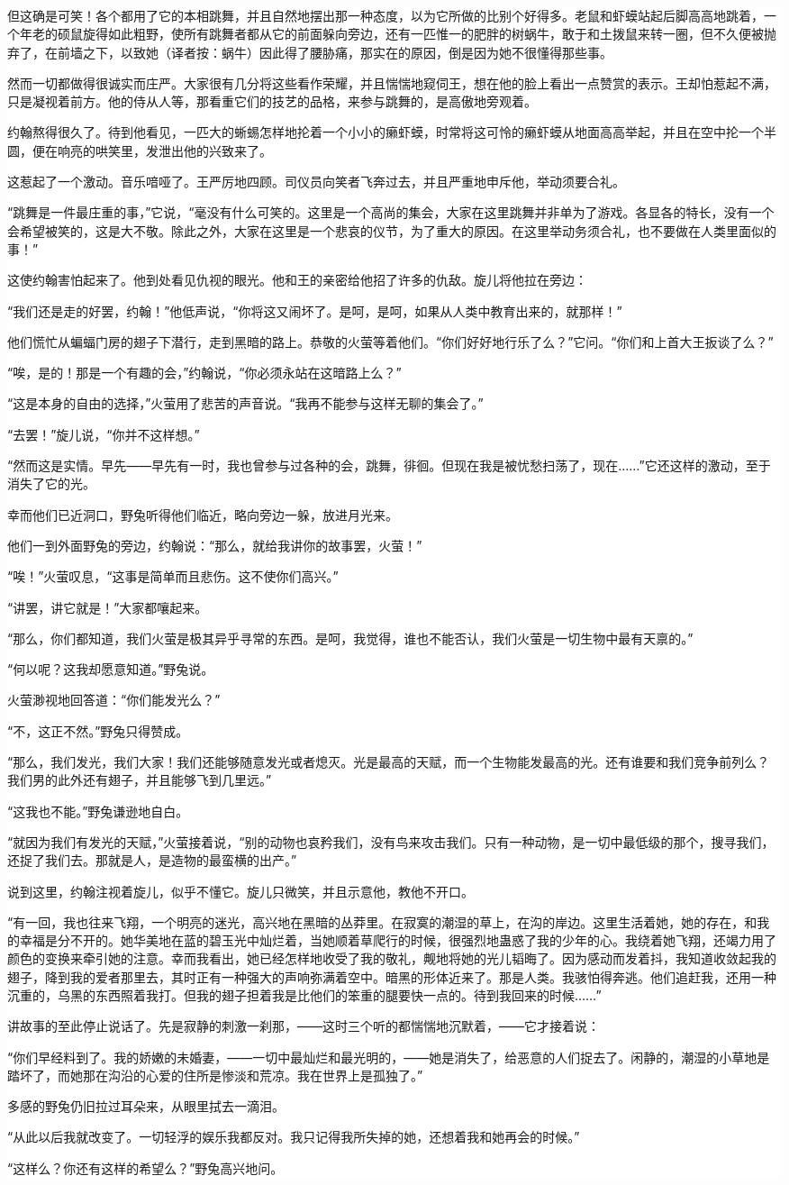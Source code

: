 但这确是可笑！各个都用了它的本相跳舞，并且自然地摆出那一种态度，以为它所做的比别个好得多。老鼠和虾蟆站起后脚高高地跳着，一个年老的硕鼠旋得如此粗野，使所有跳舞者都从它的前面躲向旁边，还有一匹惟一的肥胖的树蜗牛，敢于和土拨鼠来转一圈，但不久便被抛弃了，在前墙之下，以致她（译者按：蜗牛）因此得了腰胁痛，那实在的原因，倒是因为她不很懂得那些事。

然而一切都做得很诚实而庄严。大家很有几分将这些看作荣耀，并且惴惴地窥伺王，想在他的脸上看出一点赞赏的表示。王却怕惹起不满，只是凝视着前方。他的侍从人等，那看重它们的技艺的品格，来参与跳舞的，是高傲地旁观着。

约翰熬得很久了。待到他看见，一匹大的蜥蜴怎样地抡着一个小小的癞虾蟆，时常将这可怜的癞虾蟆从地面高高举起，并且在空中抡一个半圆，便在响亮的哄笑里，发泄出他的兴致来了。

这惹起了一个激动。音乐喑哑了。王严厉地四顾。司仪员向笑者飞奔过去，并且严重地申斥他，举动须要合礼。

“跳舞是一件最庄重的事，”它说，“毫没有什么可笑的。这里是一个高尚的集会，大家在这里跳舞并非单为了游戏。各显各的特长，没有一个会希望被笑的，这是大不敬。除此之外，大家在这里是一个悲哀的仪节，为了重大的原因。在这里举动务须合礼，也不要做在人类里面似的事！”

这使约翰害怕起来了。他到处看见仇视的眼光。他和王的亲密给他招了许多的仇敌。旋儿将他拉在旁边：

“我们还是走的好罢，约翰！”他低声说，“你将这又闹坏了。是呵，是呵，如果从人类中教育出来的，就那样！”

他们慌忙从蝙蝠门房的翅子下潜行，走到黑暗的路上。恭敬的火萤等着他们。“你们好好地行乐了么？”它问。“你们和上首大王扳谈了么？”

“唉，是的！那是一个有趣的会，”约翰说，“你必须永站在这暗路上么？”

“这是本身的自由的选择，”火萤用了悲苦的声音说。“我再不能参与这样无聊的集会了。”

“去罢！”旋儿说，“你并不这样想。”

“然而这是实情。早先——早先有一时，我也曾参与过各种的会，跳舞，徘徊。但现在我是被忧愁扫荡了，现在……”它还这样的激动，至于消失了它的光。

幸而他们已近洞口，野兔听得他们临近，略向旁边一躲，放进月光来。

他们一到外面野兔的旁边，约翰说：“那么，就给我讲你的故事罢，火萤！”

“唉！”火萤叹息，“这事是简单而且悲伤。这不使你们高兴。”

“讲罢，讲它就是！”大家都嚷起来。

“那么，你们都知道，我们火萤是极其异乎寻常的东西。是呵，我觉得，谁也不能否认，我们火萤是一切生物中最有天禀的。”

“何以呢？这我却愿意知道。”野兔说。

火萤渺视地回答道：“你们能发光么？”

“不，这正不然。”野兔只得赞成。

“那么，我们发光，我们大家！我们还能够随意发光或者熄灭。光是最高的天赋，而一个生物能发最高的光。还有谁要和我们竞争前列么？我们男的此外还有翅子，并且能够飞到几里远。”

“这我也不能。”野兔谦逊地自白。

“就因为我们有发光的天赋，”火萤接着说，“别的动物也哀矜我们，没有鸟来攻击我们。只有一种动物，是一切中最低级的那个，搜寻我们，还捉了我们去。那就是人，是造物的最蛮横的出产。”

说到这里，约翰注视着旋儿，似乎不懂它。旋儿只微笑，并且示意他，教他不开口。

“有一回，我也往来飞翔，一个明亮的迷光，高兴地在黑暗的丛莽里。在寂寞的潮湿的草上，在沟的岸边。这里生活着她，她的存在，和我的幸福是分不开的。她华美地在蓝的碧玉光中灿烂着，当她顺着草爬行的时候，很强烈地蛊惑了我的少年的心。我绕着她飞翔，还竭力用了颜色的变换来牵引她的注意。幸而我看出，她已经怎样地收受了我的敬礼，觍地将她的光儿韬晦了。因为感动而发着抖，我知道收敛起我的翅子，降到我的爱者那里去，其时正有一种强大的声响弥满着空中。暗黑的形体近来了。那是人类。我骇怕得奔逃。他们追赶我，还用一种沉重的，乌黑的东西照着我打。但我的翅子担着我是比他们的笨重的腿要快一点的。待到我回来的时候……”

讲故事的至此停止说话了。先是寂静的刺激一刹那，——这时三个听的都惴惴地沉默着，——它才接着说：

“你们早经料到了。我的娇嫩的未婚妻，——一切中最灿烂和最光明的，——她是消失了，给恶意的人们捉去了。闲静的，潮湿的小草地是踏坏了，而她那在沟沿的心爱的住所是惨淡和荒凉。我在世界上是孤独了。”

多感的野兔仍旧拉过耳朵来，从眼里拭去一滴泪。

“从此以后我就改变了。一切轻浮的娱乐我都反对。我只记得我所失掉的她，还想着我和她再会的时候。”

“这样么？你还有这样的希望么？”野兔高兴地问。

